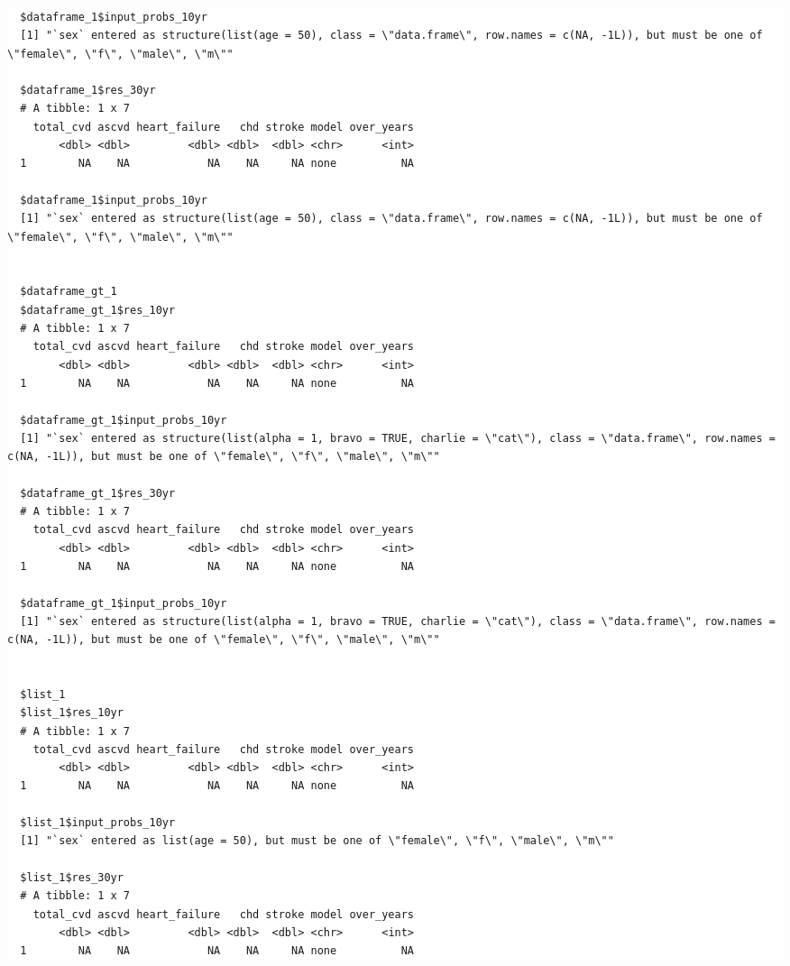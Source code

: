       $dataframe_1$input_probs_10yr
      [1] "`sex` entered as structure(list(age = 50), class = \"data.frame\", row.names = c(NA, -1L)), but must be one of \"female\", \"f\", \"male\", \"m\""
      
      $dataframe_1$res_30yr
      # A tibble: 1 x 7
        total_cvd ascvd heart_failure   chd stroke model over_years
            <dbl> <dbl>         <dbl> <dbl>  <dbl> <chr>      <int>
      1        NA    NA            NA    NA     NA none          NA
      
      $dataframe_1$input_probs_10yr
      [1] "`sex` entered as structure(list(age = 50), class = \"data.frame\", row.names = c(NA, -1L)), but must be one of \"female\", \"f\", \"male\", \"m\""
      
      
      $dataframe_gt_1
      $dataframe_gt_1$res_10yr
      # A tibble: 1 x 7
        total_cvd ascvd heart_failure   chd stroke model over_years
            <dbl> <dbl>         <dbl> <dbl>  <dbl> <chr>      <int>
      1        NA    NA            NA    NA     NA none          NA
      
      $dataframe_gt_1$input_probs_10yr
      [1] "`sex` entered as structure(list(alpha = 1, bravo = TRUE, charlie = \"cat\"), class = \"data.frame\", row.names = c(NA, -1L)), but must be one of \"female\", \"f\", \"male\", \"m\""
      
      $dataframe_gt_1$res_30yr
      # A tibble: 1 x 7
        total_cvd ascvd heart_failure   chd stroke model over_years
            <dbl> <dbl>         <dbl> <dbl>  <dbl> <chr>      <int>
      1        NA    NA            NA    NA     NA none          NA
      
      $dataframe_gt_1$input_probs_10yr
      [1] "`sex` entered as structure(list(alpha = 1, bravo = TRUE, charlie = \"cat\"), class = \"data.frame\", row.names = c(NA, -1L)), but must be one of \"female\", \"f\", \"male\", \"m\""
      
      
      $list_1
      $list_1$res_10yr
      # A tibble: 1 x 7
        total_cvd ascvd heart_failure   chd stroke model over_years
            <dbl> <dbl>         <dbl> <dbl>  <dbl> <chr>      <int>
      1        NA    NA            NA    NA     NA none          NA
      
      $list_1$input_probs_10yr
      [1] "`sex` entered as list(age = 50), but must be one of \"female\", \"f\", \"male\", \"m\""
      
      $list_1$res_30yr
      # A tibble: 1 x 7
        total_cvd ascvd heart_failure   chd stroke model over_years
            <dbl> <dbl>         <dbl> <dbl>  <dbl> <chr>      <int>
      1        NA    NA            NA    NA     NA none          NA
      